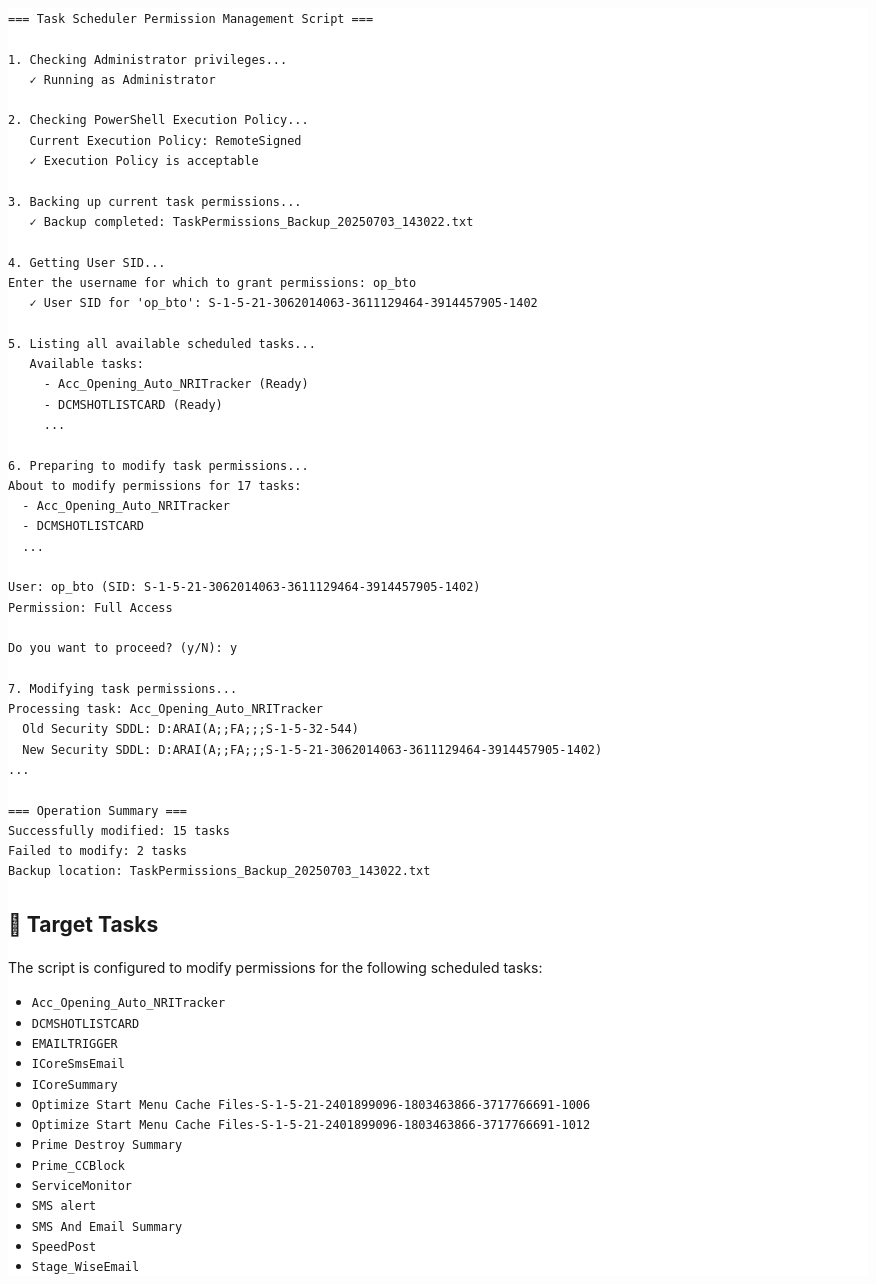 ```
=== Task Scheduler Permission Management Script ===

1. Checking Administrator privileges...
   ✓ Running as Administrator

2. Checking PowerShell Execution Policy...
   Current Execution Policy: RemoteSigned
   ✓ Execution Policy is acceptable

3. Backing up current task permissions...
   ✓ Backup completed: TaskPermissions_Backup_20250703_143022.txt

4. Getting User SID...
Enter the username for which to grant permissions: op_bto
   ✓ User SID for 'op_bto': S-1-5-21-3062014063-3611129464-3914457905-1402

5. Listing all available scheduled tasks...
   Available tasks:
     - Acc_Opening_Auto_NRITracker (Ready)
     - DCMSHOTLISTCARD (Ready)
     ...

6. Preparing to modify task permissions...
About to modify permissions for 17 tasks:
  - Acc_Opening_Auto_NRITracker
  - DCMSHOTLISTCARD
  ...

User: op_bto (SID: S-1-5-21-3062014063-3611129464-3914457905-1402)
Permission: Full Access

Do you want to proceed? (y/N): y

7. Modifying task permissions...
Processing task: Acc_Opening_Auto_NRITracker
  Old Security SDDL: D:ARAI(A;;FA;;;S-1-5-32-544)
  New Security SDDL: D:ARAI(A;;FA;;;S-1-5-21-3062014063-3611129464-3914457905-1402)
...

=== Operation Summary ===
Successfully modified: 15 tasks
Failed to modify: 2 tasks
Backup location: TaskPermissions_Backup_20250703_143022.txt
```

## 📝 Target Tasks

The script is configured to modify permissions for the following scheduled tasks:

- `Acc_Opening_Auto_NRITracker`
- `DCMSHOTLISTCARD`
- `EMAILTRIGGER`
- `ICoreSmsEmail`
- `ICoreSummary`
- `Optimize Start Menu Cache Files-S-1-5-21-2401899096-1803463866-3717766691-1006`
- `Optimize Start Menu Cache Files-S-1-5-21-2401899096-1803463866-3717766691-1012`
- `Prime Destroy Summary`
- `Prime_CCBlock`
- `ServiceMonitor`
- `SMS alert`
- `SMS And Email Summary`
- `SpeedPost`
- `Stage_WiseEmail`
